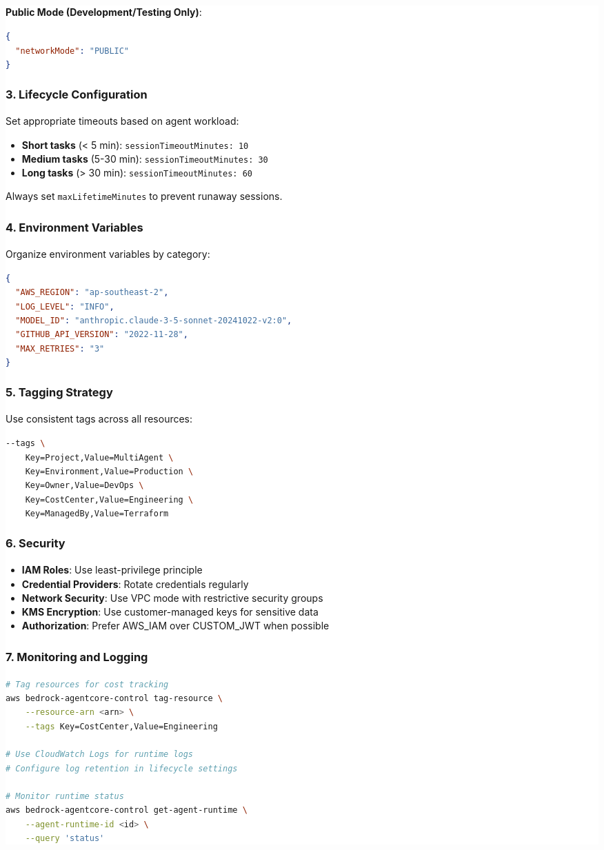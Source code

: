 **Public Mode (Development/Testing Only)**:

```json
{
  "networkMode": "PUBLIC"
}
```

### 3. Lifecycle Configuration

Set appropriate timeouts based on agent workload:

- **Short tasks** (< 5 min): `sessionTimeoutMinutes: 10`
- **Medium tasks** (5-30 min): `sessionTimeoutMinutes: 30`
- **Long tasks** (> 30 min): `sessionTimeoutMinutes: 60`

Always set `maxLifetimeMinutes` to prevent runaway sessions.

### 4. Environment Variables

Organize environment variables by category:

```json
{
  "AWS_REGION": "ap-southeast-2",
  "LOG_LEVEL": "INFO",
  "MODEL_ID": "anthropic.claude-3-5-sonnet-20241022-v2:0",
  "GITHUB_API_VERSION": "2022-11-28",
  "MAX_RETRIES": "3"
}
```

### 5. Tagging Strategy

Use consistent tags across all resources:

```bash
--tags \
    Key=Project,Value=MultiAgent \
    Key=Environment,Value=Production \
    Key=Owner,Value=DevOps \
    Key=CostCenter,Value=Engineering \
    Key=ManagedBy,Value=Terraform
```

### 6. Security

- **IAM Roles**: Use least-privilege principle
- **Credential Providers**: Rotate credentials regularly
- **Network Security**: Use VPC mode with restrictive security groups
- **KMS Encryption**: Use customer-managed keys for sensitive data
- **Authorization**: Prefer AWS_IAM over CUSTOM_JWT when possible

### 7. Monitoring and Logging

```bash
# Tag resources for cost tracking
aws bedrock-agentcore-control tag-resource \
    --resource-arn <arn> \
    --tags Key=CostCenter,Value=Engineering

# Use CloudWatch Logs for runtime logs
# Configure log retention in lifecycle settings

# Monitor runtime status
aws bedrock-agentcore-control get-agent-runtime \
    --agent-runtime-id <id> \
    --query 'status'
```